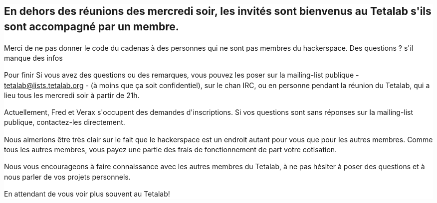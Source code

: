 ## En dehors des réunions des mercredi soir, les invités sont bienvenus au Tetalab s'ils sont accompagné par un membre.
Merci de ne pas donner le code du cadenas à des personnes qui ne sont pas membres du hackerspace. Des questions ? s'il manque des infos

Pour finir
Si vous avez des questions ou des remarques, vous pouvez les poser sur la mailing-list publique - tetalab@lists.tetalab.org - (à moins que ça soit confidentiel), sur le chan IRC, ou en personne pendant la réunion du Tetalab, qui a lieu tous les mercredi soir à partir de 21h.

Actuellement, Fred et Verax s'occupent des demandes d'inscriptions. Si vos questions sont sans réponses sur la mailing-list publique, contactez-les directement.

Nous aimerions être très clair sur le fait que le hackerspace est un endroit autant pour vous que pour les autres membres. Comme tous les autres membres, vous payez une partie des frais de fonctionnement de part votre cotisation.

Nous vous encourageons à faire connaissance avec les autres membres du Tetalab, à ne pas hésiter à poser des questions et à nous parler de vos projets personnels.

En attendant de vous voir plus souvent au Tetalab!


